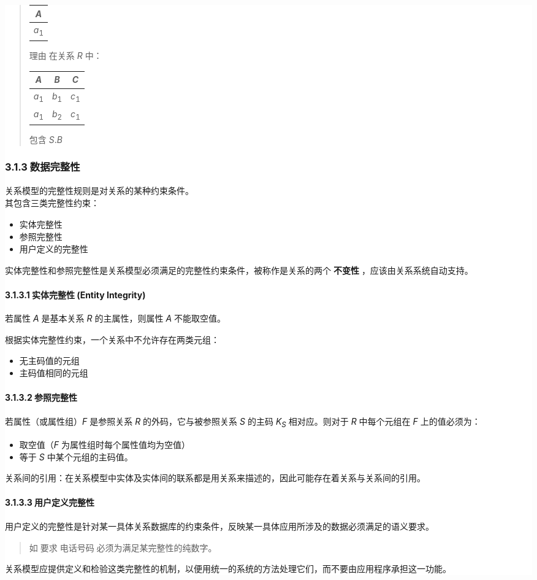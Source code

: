 >
> |  $A$  |
> | :---: |
> | $a_1$ |
>
> 理由 在关系 $R$ 中：
>
> |  $A$  |  $B$  |  $C$  |
> | :---: | :---: | :---: |
> | $a_1$ | $b_1$ | $c_1$ |
> | $a_1$ | $b_2$ | $c_1$ |
>
> 包含 $S.B$

### 3.1.3 数据完整性

关系模型的完整性规则是对关系的某种约束条件。  
其包含三类完整性约束：

- 实体完整性
- 参照完整性
- 用户定义的完整性

实体完整性和参照完整性是关系模型必须满足的完整性约束条件，被称作是关系的两个 **不变性** ，应该由关系系统自动支持。

#### 3.1.3.1 实体完整性 (Entity Integrity)

若属性 $A$ 是基本关系 $R$ 的主属性，则属性 $A$ 不能取空值。

根据实体完整性约束，一个关系中不允许存在两类元组：

- 无主码值的元组
- 主码值相同的元组

#### 3.1.3.2 参照完整性

若属性（或属性组）$F$ 是参照关系 $R$ 的外码，它与被参照关系 $S$ 的主码 $K_S$ 相对应。则对于 $R$ 中每个元组在 $F$ 上的值必须为：

- 取空值（$F$ 为属性组时每个属性值均为空值）
- 等于 $S$ 中某个元组的主码值。

关系间的引用：在关系模型中实体及实体间的联系都是用关系来描述的，因此可能存在着关系与关系间的引用。

#### 3.1.3.3 用户定义完整性

用户定义的完整性是针对某一具体关系数据库的约束条件，反映某一具体应用所涉及的数据必须满足的语义要求。

> 如 要求 电话号码 必须为满足某完整性的纯数字。

关系模型应提供定义和检验这类完整性的机制，以便用统一的系统的方法处理它们，而不要由应用程序承担这一功能。
